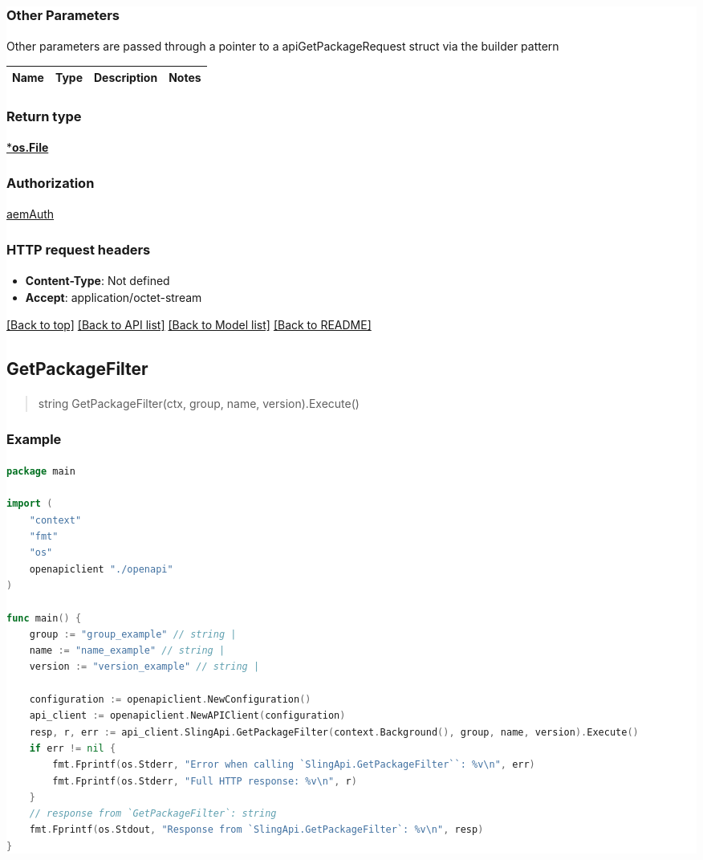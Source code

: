 ### Other Parameters

Other parameters are passed through a pointer to a apiGetPackageRequest struct via the builder pattern


Name | Type | Description  | Notes
------------- | ------------- | ------------- | -------------




### Return type

[***os.File**](*os.File.md)

### Authorization

[aemAuth](../README.md#aemAuth)

### HTTP request headers

- **Content-Type**: Not defined
- **Accept**: application/octet-stream

[[Back to top]](#) [[Back to API list]](../README.md#documentation-for-api-endpoints)
[[Back to Model list]](../README.md#documentation-for-models)
[[Back to README]](../README.md)


## GetPackageFilter

> string GetPackageFilter(ctx, group, name, version).Execute()



### Example

```go
package main

import (
    "context"
    "fmt"
    "os"
    openapiclient "./openapi"
)

func main() {
    group := "group_example" // string | 
    name := "name_example" // string | 
    version := "version_example" // string | 

    configuration := openapiclient.NewConfiguration()
    api_client := openapiclient.NewAPIClient(configuration)
    resp, r, err := api_client.SlingApi.GetPackageFilter(context.Background(), group, name, version).Execute()
    if err != nil {
        fmt.Fprintf(os.Stderr, "Error when calling `SlingApi.GetPackageFilter``: %v\n", err)
        fmt.Fprintf(os.Stderr, "Full HTTP response: %v\n", r)
    }
    // response from `GetPackageFilter`: string
    fmt.Fprintf(os.Stdout, "Response from `SlingApi.GetPackageFilter`: %v\n", resp)
}
```
